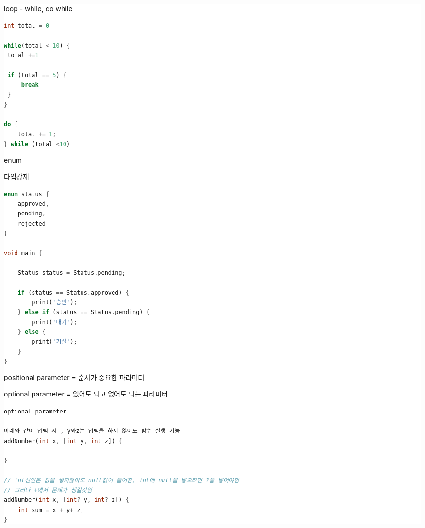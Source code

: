 loop - while, do while

```dart
int total = 0

while(total < 10) {
 total +=1

 if (total == 5) {
	 break
 }
}

do {
	total += 1;
} while (total <10)
```

enum

타입강제

```dart
enum status {
	approved,
	pending,
	rejected
}

void main {

	Status status = Status.pending;

	if (status == Status.approved) {
		print('승인');
	} else if (status == Status.pending) {
		print('대기');
	} else {
		print('거절');
	}
}
```

positional parameter = 순서가 중요한 파라미터

optional parameter = 있어도 되고 없어도 되는 파라미터

```dart
optional parameter

아래와 같이 입력 시 , y와z는 입력을 하지 않아도 함수 실행 가능
addNumber(int x, [int y, int z]) {

}

// int선언은 값을 넣지않아도 null값이 들어감, int에 null을 넣으려면 ?을 넣어야함
// 그러나 +에서 문제가 생길것임
addNumber(int x, [int? y, int? z]) {
	int sum = x + y+ z;
}
```
